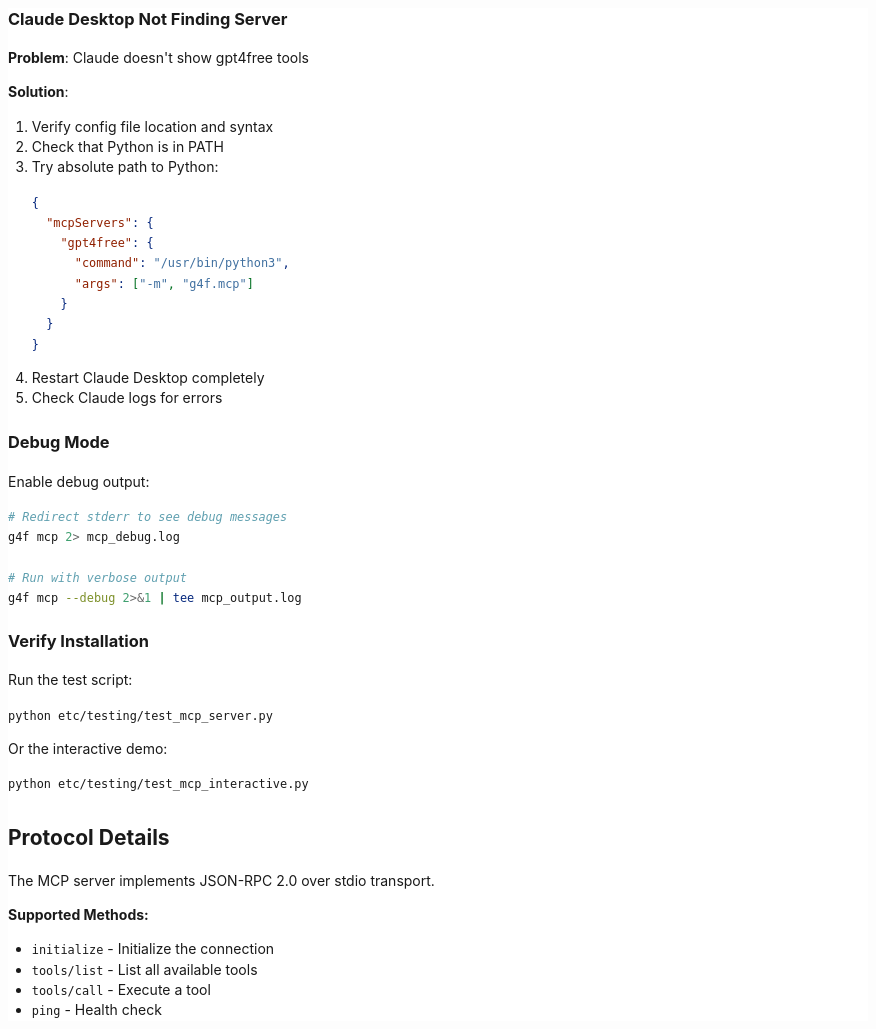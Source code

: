 ### Claude Desktop Not Finding Server

**Problem**: Claude doesn't show gpt4free tools

**Solution**:
1. Verify config file location and syntax
2. Check that Python is in PATH
3. Try absolute path to Python:
   ```json
   {
     "mcpServers": {
       "gpt4free": {
         "command": "/usr/bin/python3",
         "args": ["-m", "g4f.mcp"]
       }
     }
   }
   ```
4. Restart Claude Desktop completely
5. Check Claude logs for errors

### Debug Mode

Enable debug output:
```bash
# Redirect stderr to see debug messages
g4f mcp 2> mcp_debug.log

# Run with verbose output
g4f mcp --debug 2>&1 | tee mcp_output.log
```

### Verify Installation

Run the test script:
```bash
python etc/testing/test_mcp_server.py
```

Or the interactive demo:
```bash
python etc/testing/test_mcp_interactive.py
```

## Protocol Details

The MCP server implements JSON-RPC 2.0 over stdio transport.

**Supported Methods:**
- `initialize` - Initialize the connection
- `tools/list` - List all available tools  
- `tools/call` - Execute a tool
- `ping` - Health check
